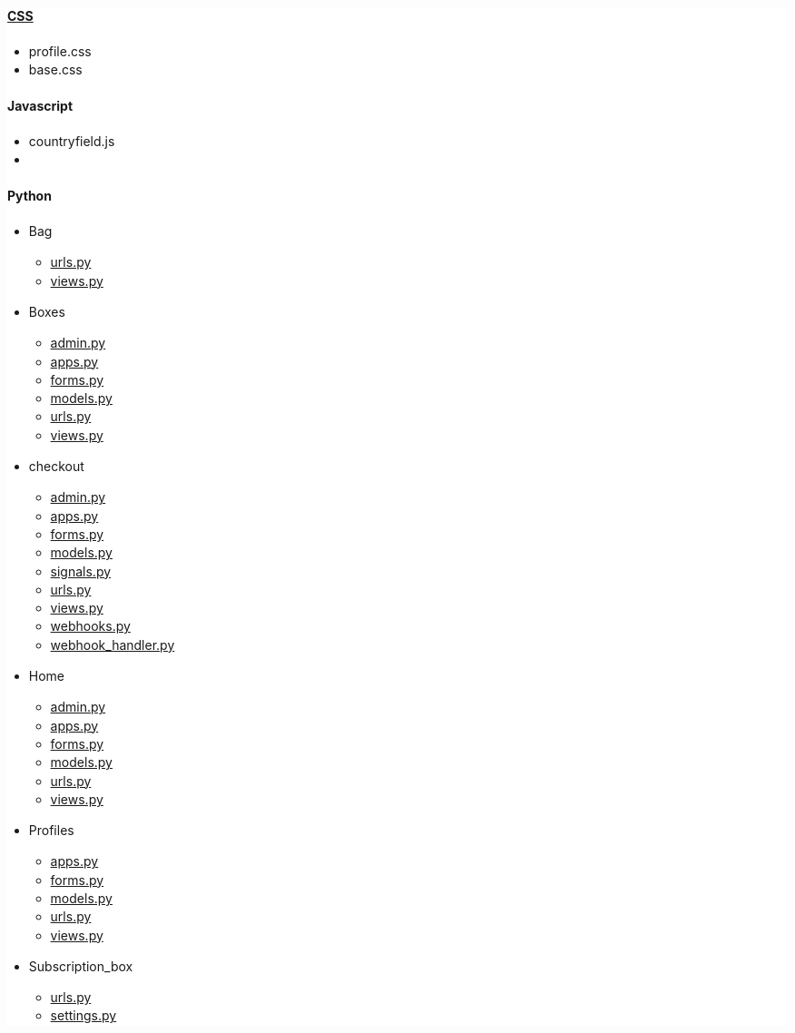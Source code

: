

#### [CSS]()

* profile.css
* base.css


#### Javascript 

* countryfield.js
* 

#### Python

* Bag
    * [urls.py](documentation/img/Bag-url.jpg)
    * [views.py](documentation/img/Bag-views.jpg)

* Boxes
    * [admin.py](documentation/img/Boxes-admin.jpg)
    * [apps.py](documentation/img/Boxes-app.jpg)
    * [forms.py](documentation/img/Boxes-forms.jpg)
    * [models.py](documentation/img/Boxes-models.jpg)
    * [urls.py](documentation/img/Boxes-urls.jpg)
    * [views.py](documentation/img/Boxes-views.jpg)

* checkout
    * [admin.py](documentation/img/Checkout-admin.jpg)
    * [apps.py](documentation/img/Checkout-apps.jpg)
    * [forms.py](documentation/img/Checkout-forms.jpg)
    * [models.py](documentation/img/Checkout-models.jpg)
    * [signals.py](documentation/img/Checkout-signals.jpg)
    * [urls.py](documentation/img/Checkout-urls.jpg)
    * [views.py](documentation/img/Checkout-views.jpg)
    * [webhooks.py](documentation/img/Webhooks.jpg)
    * [webhook_handler.py](documentation/img/Webhook-handler.jpg)

* Home
    * [admin.py](documentation/img/Home-admin.jpg)
    * [apps.py](documentation/img/Home-apps.jpg)
    * [forms.py](documentation/img/Home-forms.jpg)
    * [models.py](documentation/img/Home-models.jpg)
    * [urls.py](documentation/img/Home-urls.jpg)
    * [views.py](documentation/img/Home-views.jpg)

* Profiles
    * [apps.py](documentation/img/Profiles-apps.jpg)
    * [forms.py](documentation/img/Profiles-forms.jpg)
    * [models.py](documentation/img/Profiles-models.jpg)
    * [urls.py](documentation/img/Profiles-urls.jpg)
    * [views.py](documentation/img/Profiles-views.jpg)

* Subscription_box
    * [urls.py](documentation/img/Subscription-box-urls.jpg)
    * [settings.py](documentation/img/Subscription-box-settings.jpg)
